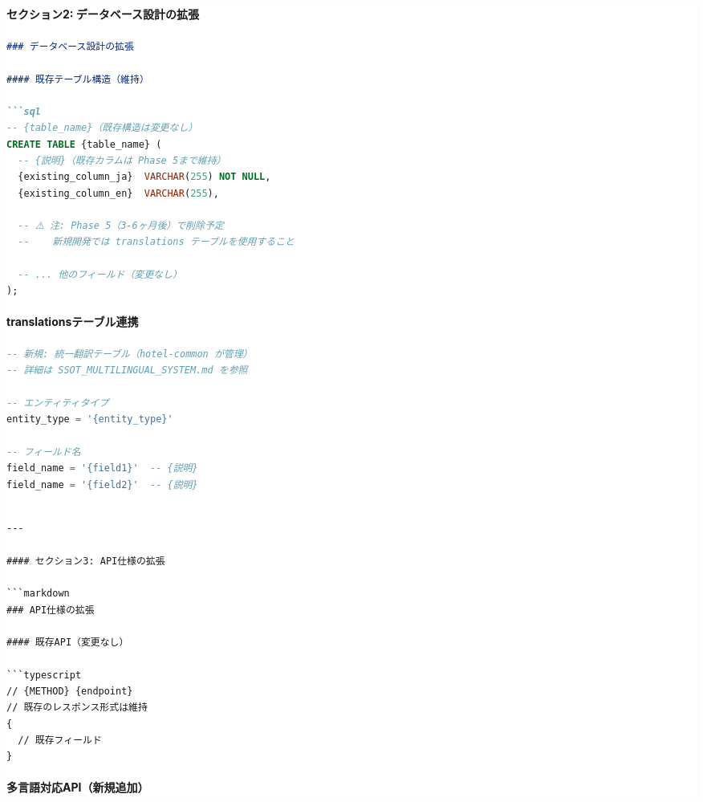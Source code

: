 #### セクション2: データベース設計の拡張

```markdown
### データベース設計の拡張

#### 既存テーブル構造（維持）

```sql
-- {table_name}（既存構造は変更なし）
CREATE TABLE {table_name} (
  -- {説明}（既存カラムは Phase 5まで維持）
  {existing_column_ja}  VARCHAR(255) NOT NULL,
  {existing_column_en}  VARCHAR(255),
  
  -- ⚠️ 注: Phase 5（3-6ヶ月後）で削除予定
  --    新規開発では translations テーブルを使用すること
  
  -- ... 他のフィールド（変更なし）
);
```

#### translationsテーブル連携

```sql
-- 新規: 統一翻訳テーブル（hotel-common が管理）
-- 詳細は SSOT_MULTILINGUAL_SYSTEM.md を参照

-- エンティティタイプ
entity_type = '{entity_type}'

-- フィールド名
field_name = '{field1}'  -- {説明}
field_name = '{field2}'  -- {説明}
```
```

---

#### セクション3: API仕様の拡張

```markdown
### API仕様の拡張

#### 既存API（変更なし）

```typescript
// {METHOD} {endpoint}
// 既存のレスポンス形式は維持
{
  // 既存フィールド
}
```

#### 多言語対応API（新規追加）
